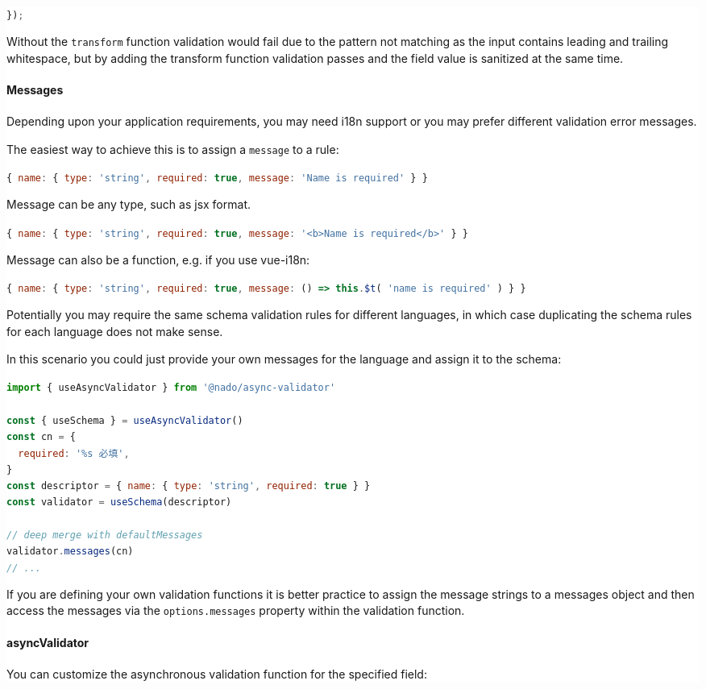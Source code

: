 ```js
});
```

Without the `transform` function validation would fail due to the pattern not matching as the input contains leading and trailing whitespace, but by adding the transform function validation passes and the field value is sanitized at the same time.

#### Messages

Depending upon your application requirements, you may need i18n support or you may prefer different validation error messages.

The easiest way to achieve this is to assign a `message` to a rule:

```js
{ name: { type: 'string', required: true, message: 'Name is required' } }
```

Message can be any type, such as jsx format.

```js
{ name: { type: 'string', required: true, message: '<b>Name is required</b>' } }
```

Message can also be a function, e.g. if you use vue-i18n:

```js
{ name: { type: 'string', required: true, message: () => this.$t( 'name is required' ) } }
```

Potentially you may require the same schema validation rules for different languages, in which case duplicating the schema rules for each language does not make sense.

In this scenario you could just provide your own messages for the language and assign it to the schema:

```js
import { useAsyncValidator } from '@nado/async-validator'

const { useSchema } = useAsyncValidator()
const cn = {
  required: '%s 必填',
}
const descriptor = { name: { type: 'string', required: true } }
const validator = useSchema(descriptor)

// deep merge with defaultMessages
validator.messages(cn)
// ...
```

If you are defining your own validation functions it is better practice to assign the message strings to a messages object and then access the messages via the `options.messages` property within the validation function.

#### asyncValidator

You can customize the asynchronous validation function for the specified field:
